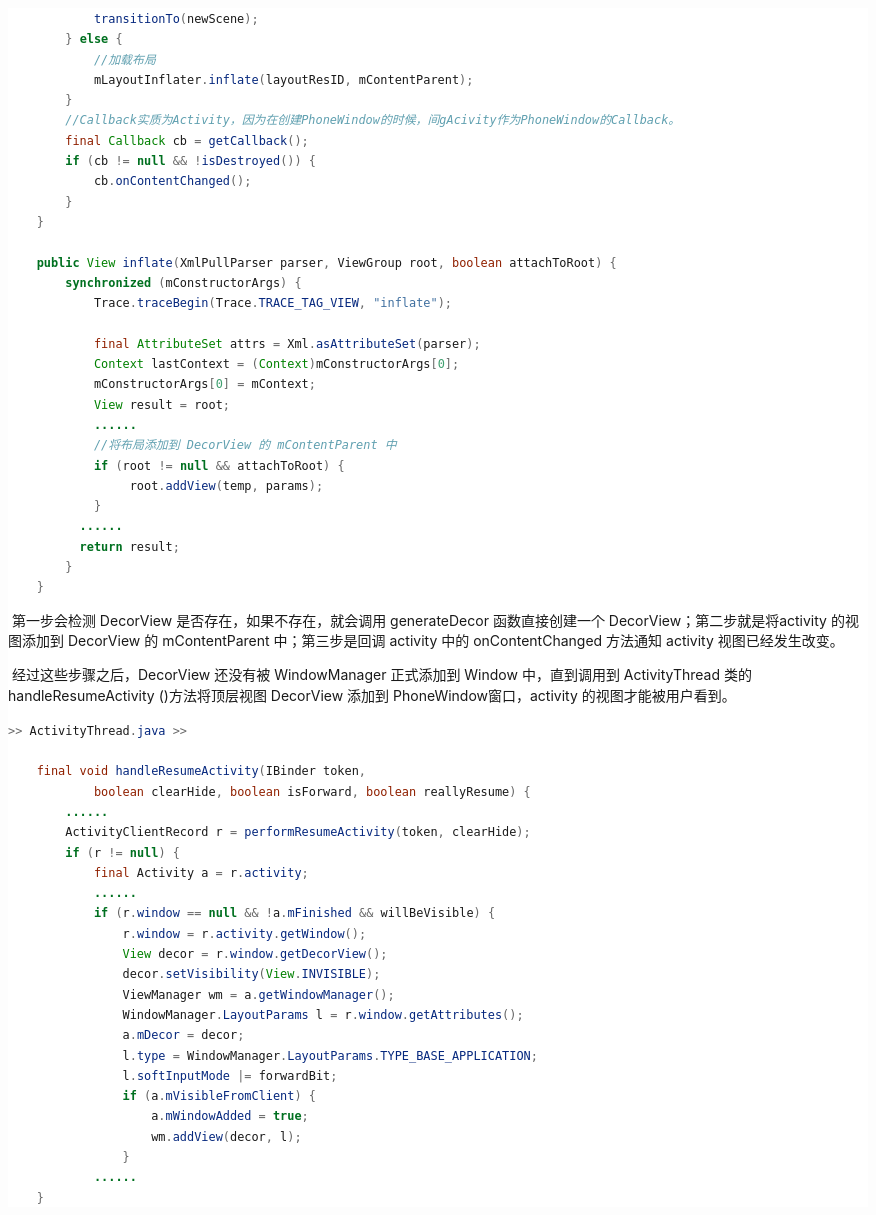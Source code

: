 ```java
            transitionTo(newScene);
        } else {
          	//加载布局
            mLayoutInflater.inflate(layoutResID, mContentParent);
        }
      	//Callback实质为Activity，因为在创建PhoneWindow的时候，间gAcivity作为PhoneWindow的Callback。
        final Callback cb = getCallback();
        if (cb != null && !isDestroyed()) {
            cb.onContentChanged();
        }
    }

    public View inflate(XmlPullParser parser, ViewGroup root, boolean attachToRoot) {
        synchronized (mConstructorArgs) {
            Trace.traceBegin(Trace.TRACE_TAG_VIEW, "inflate");

            final AttributeSet attrs = Xml.asAttributeSet(parser);
            Context lastContext = (Context)mConstructorArgs[0];
            mConstructorArgs[0] = mContext;
            View result = root;
          	......
            //将布局添加到 DecorView 的 mContentParent 中
            if (root != null && attachToRoot) {
                 root.addView(temp, params);
            }
          ......
          return result;
        }
    }
```

​	第一步会检测 DecorView 是否存在，如果不存在，就会调用 generateDecor 函数直接创建一个 DecorView；第二步就是将activity 的视图添加到 DecorView 的 mContentParent 中；第三步是回调 activity 中的 onContentChanged 方法通知 activity 视图已经发生改变。

​	经过这些步骤之后，DecorView 还没有被 WindowManager 正式添加到 Window 中，直到调用到 ActivityThread 类的 handleResumeActivity ()方法将顶层视图 DecorView 添加到 PhoneWindow窗口，activity 的视图才能被用户看到。

```java
>> ActivityThread.java >>

    final void handleResumeActivity(IBinder token,
            boolean clearHide, boolean isForward, boolean reallyResume) {
        ......
        ActivityClientRecord r = performResumeActivity(token, clearHide);
        if (r != null) {
            final Activity a = r.activity;
          	......
            if (r.window == null && !a.mFinished && willBeVisible) {
                r.window = r.activity.getWindow();
                View decor = r.window.getDecorView();
                decor.setVisibility(View.INVISIBLE);
                ViewManager wm = a.getWindowManager();
                WindowManager.LayoutParams l = r.window.getAttributes();
                a.mDecor = decor;
                l.type = WindowManager.LayoutParams.TYPE_BASE_APPLICATION;
                l.softInputMode |= forwardBit;
                if (a.mVisibleFromClient) {
                    a.mWindowAdded = true;
                    wm.addView(decor, l);
                }
            ......
    }
```
